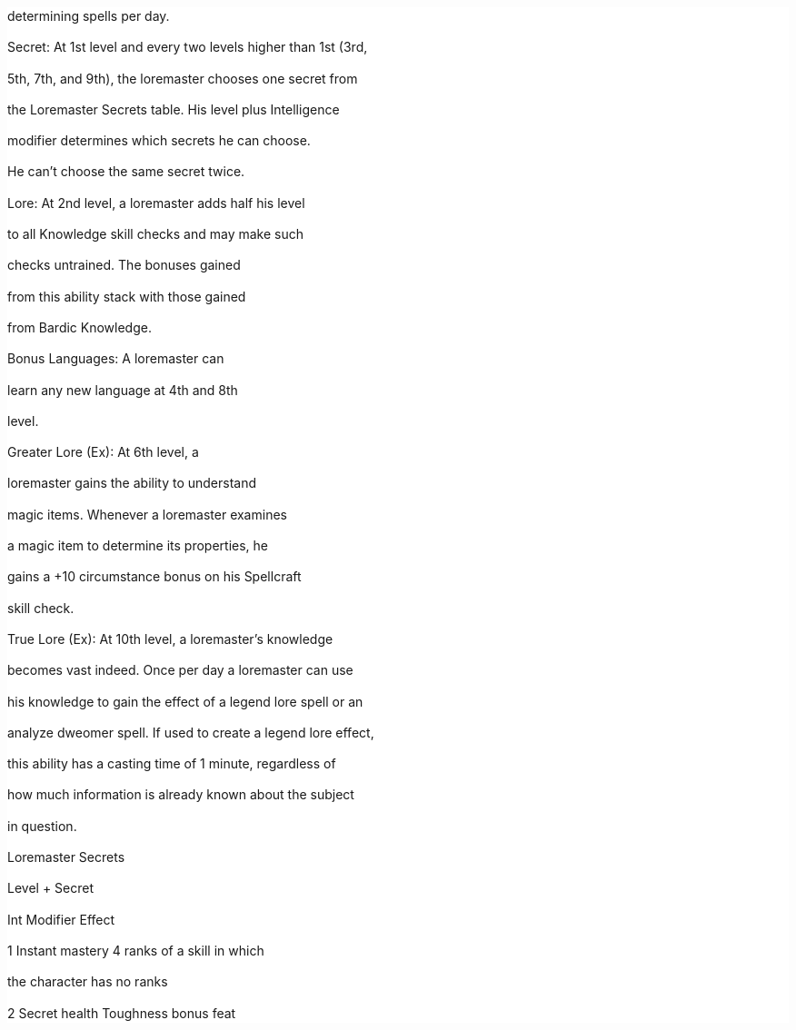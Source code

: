 determining spells per day.

Secret: At 1st level and every two levels higher than 1st (3rd,

5th, 7th, and 9th), the loremaster chooses one secret from

the Loremaster Secrets table. His level plus Intelligence

modifier determines which secrets he can choose.

He can’t choose the same secret twice.

Lore: At 2nd level, a loremaster adds half his level

to all Knowledge skill checks and may make such

checks untrained. The bonuses gained

from this ability stack with those gained

from Bardic Knowledge.

Bonus Languages: A loremaster can

learn any new language at 4th and 8th

level.

Greater Lore (Ex): At 6th level, a

loremaster gains the ability to understand

magic items. Whenever a loremaster examines

a magic item to determine its properties, he

gains a +10 circumstance bonus on his Spellcraft

skill check.

True Lore (Ex): At 10th level, a loremaster’s knowledge

becomes vast indeed. Once per day a loremaster can use

his knowledge to gain the effect of a legend lore spell or an

analyze dweomer spell. If used to create a legend lore effect,

this ability has a casting time of 1 minute, regardless of

how much information is already known about the subject

in question.

Loremaster Secrets

Level + Secret

Int Modifier Effect

1 Instant mastery 4 ranks of a skill in which

the character has no ranks

2 Secret health Toughness bonus feat

